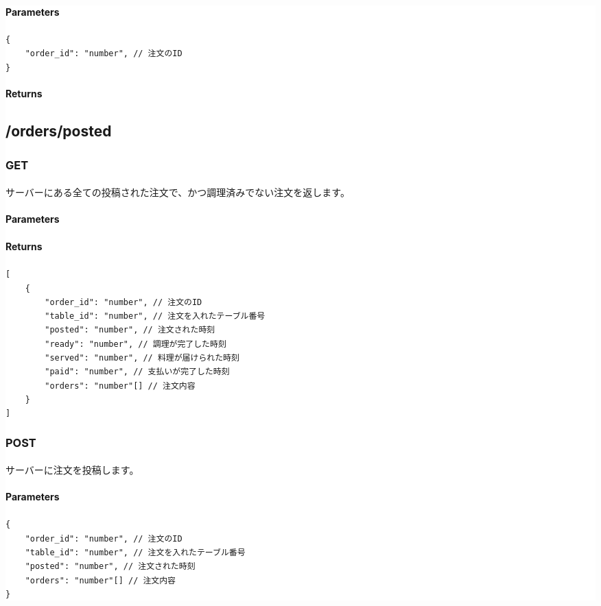 #### Parameters

```json5
{
    "order_id": "number", // 注文のID
}
```

#### Returns

```json5
```

## /orders/posted

### GET

サーバーにある全ての投稿された注文で、かつ調理済みでない注文を返します。

#### Parameters

```json5
```

#### Returns

```json5
[
    {
        "order_id": "number", // 注文のID
        "table_id": "number", // 注文を入れたテーブル番号
        "posted": "number", // 注文された時刻
        "ready": "number", // 調理が完了した時刻
        "served": "number", // 料理が届けられた時刻
        "paid": "number", // 支払いが完了した時刻
        "orders": "number"[] // 注文内容
    }
]
```

### POST

サーバーに注文を投稿します。

#### Parameters

```json5
{
    "order_id": "number", // 注文のID
    "table_id": "number", // 注文を入れたテーブル番号
    "posted": "number", // 注文された時刻
    "orders": "number"[] // 注文内容
}
```
